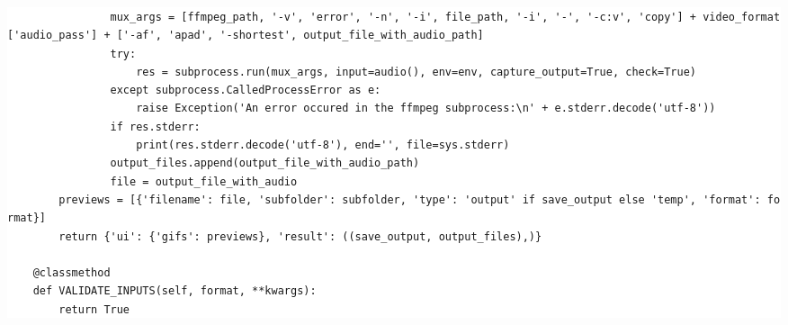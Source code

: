 ```
                mux_args = [ffmpeg_path, '-v', 'error', '-n', '-i', file_path, '-i', '-', '-c:v', 'copy'] + video_format['audio_pass'] + ['-af', 'apad', '-shortest', output_file_with_audio_path]
                try:
                    res = subprocess.run(mux_args, input=audio(), env=env, capture_output=True, check=True)
                except subprocess.CalledProcessError as e:
                    raise Exception('An error occured in the ffmpeg subprocess:\n' + e.stderr.decode('utf-8'))
                if res.stderr:
                    print(res.stderr.decode('utf-8'), end='', file=sys.stderr)
                output_files.append(output_file_with_audio_path)
                file = output_file_with_audio
        previews = [{'filename': file, 'subfolder': subfolder, 'type': 'output' if save_output else 'temp', 'format': format}]
        return {'ui': {'gifs': previews}, 'result': ((save_output, output_files),)}

    @classmethod
    def VALIDATE_INPUTS(self, format, **kwargs):
        return True
```